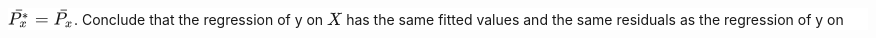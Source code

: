 </span><span class="MathJax_SVG" tabindex="-1" style="font-size: 100%; display: inline-block;"><svg xmlns:xlink="http://www.w3.org/1999/xlink" width="8.634ex" height="2.827ex" viewBox="0 -929.7 3717.3 1217.2" role="img" focusable="false" style="vertical-align: -0.668ex;"><defs><path stroke-width="0" id="E27-MJMATHI-50" d="M287 628Q287 635 230 637Q206 637 199 638T192 648Q192 649 194 659Q200 679 203 681T397 683Q587 682 600 680Q664 669 707 631T751 530Q751 453 685 389Q616 321 507 303Q500 302 402 301H307L277 182Q247 66 247 59Q247 55 248 54T255 50T272 48T305 46H336Q342 37 342 35Q342 19 335 5Q330 0 319 0Q316 0 282 1T182 2Q120 2 87 2T51 1Q33 1 33 11Q33 13 36 25Q40 41 44 43T67 46Q94 46 127 49Q141 52 146 61Q149 65 218 339T287 628ZM645 554Q645 567 643 575T634 597T609 619T560 635Q553 636 480 637Q463 637 445 637T416 636T404 636Q391 635 386 627Q384 621 367 550T332 412T314 344Q314 342 395 342H407H430Q542 342 590 392Q617 419 631 471T645 554Z"></path><path stroke-width="0" id="E27-MJMAIN-2217" d="M229 286Q216 420 216 436Q216 454 240 464Q241 464 245 464T251 465Q263 464 273 456T283 436Q283 419 277 356T270 286L328 328Q384 369 389 372T399 375Q412 375 423 365T435 338Q435 325 425 315Q420 312 357 282T289 250L355 219L425 184Q434 175 434 161Q434 146 425 136T401 125Q393 125 383 131T328 171L270 213Q283 79 283 63Q283 53 276 44T250 35Q231 35 224 44T216 63Q216 80 222 143T229 213L171 171Q115 130 110 127Q106 124 100 124Q87 124 76 134T64 161Q64 166 64 169T67 175T72 181T81 188T94 195T113 204T138 215T170 230T210 250L74 315Q65 324 65 338Q65 353 74 363T98 374Q106 374 116 368T171 328L229 286Z"></path><path stroke-width="0" id="E27-MJMATHI-78" d="M52 289Q59 331 106 386T222 442Q257 442 286 424T329 379Q371 442 430 442Q467 442 494 420T522 361Q522 332 508 314T481 292T458 288Q439 288 427 299T415 328Q415 374 465 391Q454 404 425 404Q412 404 406 402Q368 386 350 336Q290 115 290 78Q290 50 306 38T341 26Q378 26 414 59T463 140Q466 150 469 151T485 153H489Q504 153 504 145Q504 144 502 134Q486 77 440 33T333 -11Q263 -11 227 52Q186 -10 133 -10H127Q78 -10 57 16T35 71Q35 103 54 123T99 143Q142 143 142 101Q142 81 130 66T107 46T94 41L91 40Q91 39 97 36T113 29T132 26Q168 26 194 71Q203 87 217 139T245 247T261 313Q266 340 266 352Q266 380 251 392T217 404Q177 404 142 372T93 290Q91 281 88 280T72 278H58Q52 284 52 289Z"></path><path stroke-width="0" id="E27-MJMAIN-AF" d="M69 544V590H430V544H69Z"></path><path stroke-width="0" id="E27-MJMAIN-3D" d="M56 347Q56 360 70 367H707Q722 359 722 347Q722 336 708 328L390 327H72Q56 332 56 347ZM56 153Q56 168 72 173H708Q722 163 722 153Q722 140 707 133H70Q56 140 56 153Z"></path></defs><g stroke="currentColor" fill="currentColor" stroke-width="0" transform="matrix(1 0 0 -1 0 0)"><use xlink:href="#E27-MJMATHI-50" x="0" y="0"></use><use transform="scale(0.707)" xlink:href="#E27-MJMAIN-2217" x="1108" y="452"></use><use transform="scale(0.707)" xlink:href="#E27-MJMATHI-78" x="907" y="-210"></use><use xlink:href="#E27-MJMAIN-AF" x="368" y="246"></use><use xlink:href="#E27-MJMAIN-3D" x="1515" y="0"></use><g transform="translate(2570,0)"><use xlink:href="#E27-MJMATHI-50" x="0" y="0"></use><use transform="scale(0.707)" xlink:href="#E27-MJMATHI-78" x="907" y="-213"></use><use xlink:href="#E27-MJMAIN-AF" x="323" y="246"></use></g></g></svg></span><script type="math/tex">\bar{P_x^*} = \bar{P_x}</script><span>. Conclude that the regression of y on </span><span class="MathJax_SVG" tabindex="-1" style="font-size: 100%; display: inline-block;"><svg xmlns:xlink="http://www.w3.org/1999/xlink" width="1.979ex" height="1.998ex" viewBox="0 -787 852 860.4" role="img" focusable="false" style="vertical-align: -0.17ex;"><defs><path stroke-width="0" id="E28-MJMATHI-58" d="M42 0H40Q26 0 26 11Q26 15 29 27Q33 41 36 43T55 46Q141 49 190 98Q200 108 306 224T411 342Q302 620 297 625Q288 636 234 637H206Q200 643 200 645T202 664Q206 677 212 683H226Q260 681 347 681Q380 681 408 681T453 682T473 682Q490 682 490 671Q490 670 488 658Q484 643 481 640T465 637Q434 634 411 620L488 426L541 485Q646 598 646 610Q646 628 622 635Q617 635 609 637Q594 637 594 648Q594 650 596 664Q600 677 606 683H618Q619 683 643 683T697 681T738 680Q828 680 837 683H845Q852 676 852 672Q850 647 840 637H824Q790 636 763 628T722 611T698 593L687 584Q687 585 592 480L505 384Q505 383 536 304T601 142T638 56Q648 47 699 46Q734 46 734 37Q734 35 732 23Q728 7 725 4T711 1Q708 1 678 1T589 2Q528 2 496 2T461 1Q444 1 444 10Q444 11 446 25Q448 35 450 39T455 44T464 46T480 47T506 54Q523 62 523 64Q522 64 476 181L429 299Q241 95 236 84Q232 76 232 72Q232 53 261 47Q262 47 267 47T273 46Q276 46 277 46T280 45T283 42T284 35Q284 26 282 19Q279 6 276 4T261 1Q258 1 243 1T201 2T142 2Q64 2 42 0Z"></path></defs><g stroke="currentColor" fill="currentColor" stroke-width="0" transform="matrix(1 0 0 -1 0 0)"><use xlink:href="#E28-MJMATHI-58" x="0" y="0"></use></g></svg></span><script type="math/tex">X</script><span> has the same fitted values and the same residuals as the regression of y on